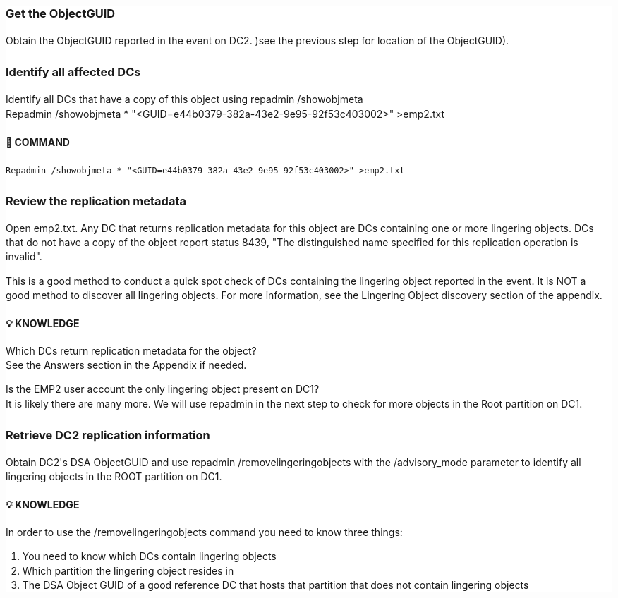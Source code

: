 



### Get the ObjectGUID
Obtain the ObjectGUID reported in the event on DC2. \)see the previous step for location of the ObjectGUID).





### Identify all affected DCs
Identify all DCs that have a copy of this object using repadmin /showobjmeta  
Repadmin /showobjmeta \* "<GUID=e44b0379-382a-43e2-9e95-92f53c403002>" >emp2.txt



#### :calling: COMMAND
```TypeText
Repadmin /showobjmeta * "<GUID=e44b0379-382a-43e2-9e95-92f53c403002>" >emp2.txt
```


### Review the replication metadata
Open emp2.txt. Any DC that returns replication metadata for this object are DCs containing one or more lingering objects. DCs that do not have a copy of the object report status 8439, "The distinguished name specified for this replication operation is invalid".  
  
This is a good method to conduct a quick spot check of DCs containing the lingering object reported in the event. It is NOT a good method to discover all lingering objects. For more information, see the Lingering Object discovery section of the appendix.  
  
  


#### :bulb: KNOWLEDGE
Which DCs return replication metadata for the object?  
See the Answers section in the Appendix if needed.  
  
Is the EMP2 user account the only lingering object present on DC1?  
It is likely there are many more. We will use repadmin in the next step to check for more objects in the Root partition on DC1.





### Retrieve DC2 replication information
Obtain DC2's DSA ObjectGUID and use repadmin /removelingeringobjects with the /advisory\_mode parameter to identify all lingering objects in the ROOT partition on DC1.

#### :bulb: KNOWLEDGE
In order to use the /removelingeringobjects command you need to know three things:  
1. You need to know which DCs contain lingering objects  
2. Which partition the lingering object resides in  
3. The DSA Object GUID of a good reference DC that hosts that partition that does not contain lingering objects

